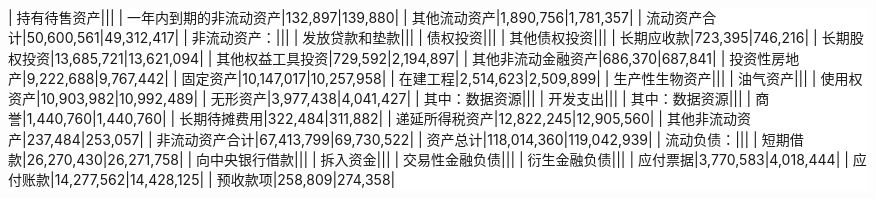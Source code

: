 | 持有待售资产|||
| 一年内到期的非流动资产|132,897|139,880|
| 其他流动资产|1,890,756|1,781,357|
| 流动资产合计|50,600,561|49,312,417|
| 非流动资产：|||
| 发放贷款和垫款|||
| 债权投资|||
| 其他债权投资|||
| 长期应收款|723,395|746,216|
| 长期股权投资|13,685,721|13,621,094|
| 其他权益工具投资|729,592|2,194,897|
| 其他非流动金融资产|686,370|687,841|
| 投资性房地产|9,222,688|9,767,442|
| 固定资产|10,147,017|10,257,958|
| 在建工程|2,514,623|2,509,899|
| 生产性生物资产|||
| 油气资产|||
| 使用权资产|10,903,982|10,992,489|
| 无形资产|3,977,438|4,041,427|
| 其中：数据资源|||
| 开发支出|||
| 其中：数据资源|||
| 商誉|1,440,760|1,440,760|
| 长期待摊费用|322,484|311,882|
| 递延所得税资产|12,822,245|12,905,560|
| 其他非流动资产|237,484|253,057|
| 非流动资产合计|67,413,799|69,730,522|
| 资产总计|118,014,360|119,042,939|
| 流动负债：|||
| 短期借款|26,270,430|26,271,758|
| 向中央银行借款|||
| 拆入资金|||
| 交易性金融负债|||
| 衍生金融负债|||
| 应付票据|3,770,583|4,018,444|
| 应付账款|14,277,562|14,428,125|
| 预收款项|258,809|274,358|
